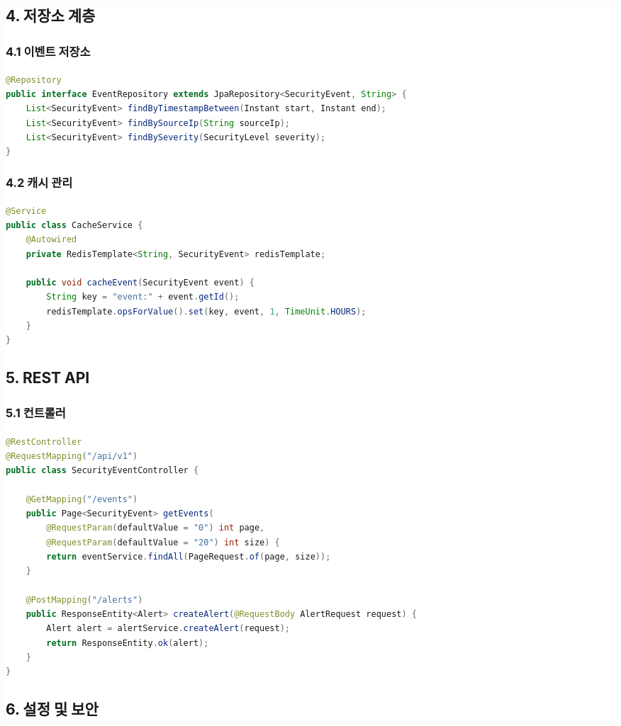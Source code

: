 ## 4. 저장소 계층

### 4.1 이벤트 저장소
```java
@Repository
public interface EventRepository extends JpaRepository<SecurityEvent, String> {
    List<SecurityEvent> findByTimestampBetween(Instant start, Instant end);
    List<SecurityEvent> findBySourceIp(String sourceIp);
    List<SecurityEvent> findBySeverity(SecurityLevel severity);
}
```

### 4.2 캐시 관리
```java
@Service
public class CacheService {
    @Autowired
    private RedisTemplate<String, SecurityEvent> redisTemplate;
    
    public void cacheEvent(SecurityEvent event) {
        String key = "event:" + event.getId();
        redisTemplate.opsForValue().set(key, event, 1, TimeUnit.HOURS);
    }
}
```

## 5. REST API

### 5.1 컨트롤러
```java
@RestController
@RequestMapping("/api/v1")
public class SecurityEventController {
    
    @GetMapping("/events")
    public Page<SecurityEvent> getEvents(
        @RequestParam(defaultValue = "0") int page,
        @RequestParam(defaultValue = "20") int size) {
        return eventService.findAll(PageRequest.of(page, size));
    }
    
    @PostMapping("/alerts")
    public ResponseEntity<Alert> createAlert(@RequestBody AlertRequest request) {
        Alert alert = alertService.createAlert(request);
        return ResponseEntity.ok(alert);
    }
}
```

## 6. 설정 및 보안
